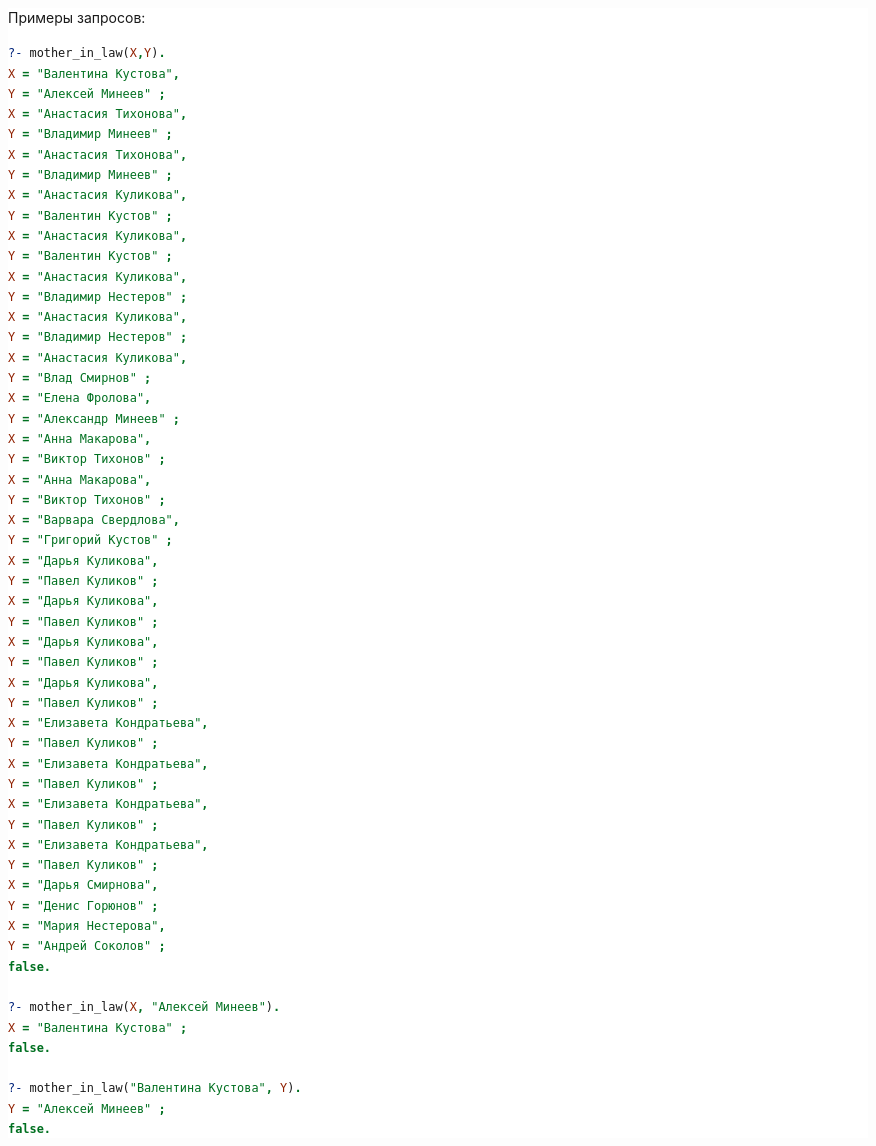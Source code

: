 Примеры запросов:

```prolog
?- mother_in_law(X,Y).
X = "Валентина Кустова",
Y = "Алексей Минеев" ;
X = "Анастасия Тихонова",
Y = "Владимир Минеев" ;
X = "Анастасия Тихонова",
Y = "Владимир Минеев" ;
X = "Анастасия Куликова",
Y = "Валентин Кустов" ;
X = "Анастасия Куликова",
Y = "Валентин Кустов" ;
X = "Анастасия Куликова",
Y = "Владимир Нестеров" ;
X = "Анастасия Куликова",
Y = "Владимир Нестеров" ;
X = "Анастасия Куликова",
Y = "Влад Смирнов" ;
X = "Елена Фролова",
Y = "Александр Минеев" ;
X = "Анна Макарова",
Y = "Виктор Тихонов" ;
X = "Анна Макарова",
Y = "Виктор Тихонов" ;
X = "Варвара Свердлова",
Y = "Григорий Кустов" ;
X = "Дарья Куликова",
Y = "Павел Куликов" ;
X = "Дарья Куликова",
Y = "Павел Куликов" ;
X = "Дарья Куликова",
Y = "Павел Куликов" ;
X = "Дарья Куликова",
Y = "Павел Куликов" ;
X = "Елизавета Кондратьева",
Y = "Павел Куликов" ;
X = "Елизавета Кондратьева",
Y = "Павел Куликов" ;
X = "Елизавета Кондратьева",
Y = "Павел Куликов" ;
X = "Елизавета Кондратьева",
Y = "Павел Куликов" ;
X = "Дарья Смирнова",
Y = "Денис Горюнов" ;
X = "Мария Нестерова",
Y = "Андрей Соколов" ;
false.

?- mother_in_law(X, "Алексей Минеев").
X = "Валентина Кустова" ;
false.

?- mother_in_law("Валентина Кустова", Y).
Y = "Алексей Минеев" ;
false.
```

